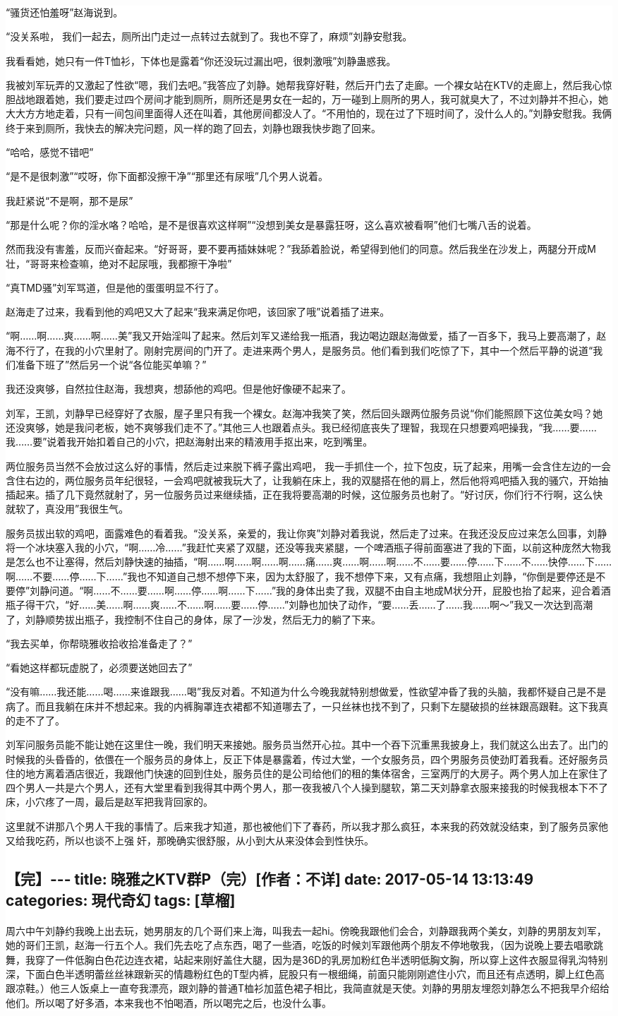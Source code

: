 “骚货还怕羞呀”赵海说到。

“没关系啦， 我们一起去，厕所出门走过一点转过去就到了。我也不穿了，麻烦”刘静安慰我。

我看看她，她只有一件T恤衫，下体也是露着“你还没玩过漏出吧，很刺激哦”刘静蛊惑我。

我被刘军玩弄的又激起了性欲“嗯，我们去吧。”我答应了刘静。她帮我穿好鞋，然后开门去了走廊。一个裸女站在KTV的走廊上，然后我心惊胆战地跟着她，我们要走过四个房间才能到厕所，厕所还是男女在一起的，万一碰到上厕所的男人，我可就臭大了，不过刘静并不担心，她大大方方地走着，只有一间包间里面得人还在叫着，其他房间都没人了。“不用怕的，现在过了下班时间了，没什么人的。”刘静安慰我。我俩终于来到厕所，我快去的解决完问题，风一样的跑了回去，刘静也跟我快步跑了回来。

“哈哈，感觉不错吧”

“是不是很刺激”“哎呀，你下面都没擦干净”“那里还有尿哦”几个男人说着。

我赶紧说“不是啊，那不是尿”

“那是什么呢？你的淫水咯？哈哈，是不是很喜欢这样啊”“没想到美女是暴露狂呀，这么喜欢被看啊”他们七嘴八舌的说着。

然而我没有害羞，反而兴奋起来。“好哥哥，要不要再插妹妹呢？”我舔着脸说，希望得到他们的同意。然后我坐在沙发上，两腿分开成M壮，“哥哥来检查嘛，绝对不起尿哦，我都擦干净啦”

“真TMD骚”刘军骂道，但是他的蛋蛋明显不行了。

赵海走了过来，我看到他的鸡吧又大了起来“我来满足你吧，该回家了哦”说着插了进来。

“啊……啊……爽……啊……美”我又开始淫叫了起来。然后刘军又递给我一瓶酒，我边喝边跟赵海做爱，插了一百多下，我马上要高潮了，赵海不行了，在我的小穴里射了。刚射完房间的门开了。走进来两个男人，是服务员。他们看到我们吃惊了下，其中一个然后平静的说道“我们准备下班了”然后另一个说“各位能买单嘛？”

我还没爽够，自然拉住赵海，我想爽，想舔他的鸡吧。但是他好像硬不起来了。

刘军，王凯，刘静早已经穿好了衣服，屋子里只有我一个裸女。赵海冲我笑了笑，然后回头跟两位服务员说“你们能照顾下这位美女吗？她还没爽够，她是我问老板，她不爽够我们走不了。”其他三人也跟着点头。我已经彻底丧失了理智，我现在只想要鸡吧操我，“我……要……我……要”说着我开始扣着自己的小穴，把赵海射出来的精液用手抠出来，吃到嘴里。

两位服务员当然不会放过这么好的事情，然后走过来脱下裤子露出鸡吧， 我一手抓住一个，拉下包皮，玩了起来，用嘴一会含住左边的一会含住右边的，两位服务员年纪很轻，一会鸡吧就被我玩大了，让我躺在床上，我的双腿搭在他的肩上，然后他将鸡吧插入我的骚穴，开始抽插起来。插了几下竟然就射了，另一位服务员过来继续插，正在我将要高潮的时候，这位服务员也射了。“好讨厌，你们行不行啊，这么快就软了，真没用”我很生气。

服务员拔出软的鸡吧，面露难色的看着我。“没关系，亲爱的，我让你爽”刘静对着我说，然后走了过来。在我还没反应过来怎么回事，刘静将一个冰块塞入我的小穴，“啊……冷……”我赶忙夹紧了双腿，还没等我夹紧腿，一个啤酒瓶子得前面塞进了我的下面，以前这种庞然大物我是怎么也不让塞得，然后刘静快速的抽插，“啊……啊……啊……啊……痛……爽……啊……啊……不……要……停……下……不……快停……下……啊……不要……停……下……”我也不知道自己想不想停下来，因为太舒服了，我不想停下来，又有点痛，我想阻止刘静，“你倒是要停还是不要停”刘静问道。“啊……不……要……啊……停……啊……下……”我的身体出卖了我，双腿不由自主地成M状分开，屁股也抬了起来，迎合着酒瓶子得干穴，“好……美……啊……爽……不……啊……要……停……”刘静也加快了动作，“要……丢……了……我……啊～”我又一次达到高潮了，刘静顺势拔出瓶子，我控制不住自己的身体，尿了一沙发，然后无力的躺了下来。

“我去买单，你帮晓雅收拾收拾准备走了？”

“看她这样都玩虚脱了，必须要送她回去了”

“没有嘛……我还能……喝……来谁跟我……喝”我反对着。不知道为什么今晚我就特别想做爱，性欲望冲昏了我的头脑，我都怀疑自己是不是病了。而且我躺在床并不想起来。我的内裤胸罩连衣裙都不知道哪去了，一只丝袜也找不到了，只剩下左腿破损的丝袜跟高跟鞋。这下我真的走不了了。

刘军问服务员能不能让她在这里住一晚，我们明天来接她。服务员当然开心拉。其中一个吞下沉重黑我披身上，我们就这么出去了。出门的时候我的头昏昏的，依偎在一个服务员的身体上，反正下体是暴露着，传过大堂，一个女服务员，四个男服务员使劲盯着我看。还好服务员住的地方离着酒店很近，我跟他门快速的回到住处，服务员住的是公司给他们的租的集体宿舍，三室两厅的大房子。两个男人加上在家住了四个男人一共是六个男人，还有大堂里看到我得其中两个男人，那一夜我被八个人操到腿软，第二天刘静拿衣服来接我的时候我根本下不了床，小穴疼了一周，最后是赵军把我背回家的。

这里就不讲那八个男人干我的事情了。后来我才知道，那也被他们下了春药，所以我才那么疯狂，本来我的药效就没结束，到了服务员家他又给我吃药，所以也谈不上强 奸，那晚确实很舒服，从小到大从来没体会到性快乐。



【完】---
title: 晓雅之KTV群P（完）[作者：不详]
date: 2017-05-14 13:13:49
categories: 現代奇幻
tags: [草榴]
---
周六中午刘静约我晚上出去玩，她男朋友的几个哥们来上海，叫我去一起hi。傍晚我跟他们会合，刘静跟我两个美女，刘静的男朋友刘军，她的哥们王凯，赵海一行五个人。我们先去吃了点东西，喝了一些酒，吃饭的时候刘军跟他两个朋友不停地敬我，（因为说晚上要去唱歌跳舞，我穿了一件低胸白色花边连衣裙，站起来刚好盖住大腿，因为是36D的乳房加粉红色半透明低胸文胸，所以穿上这件衣服显得乳沟特别深，下面白色半透明蕾丝丝袜跟新买的情趣粉红色的T型内裤，屁股只有一根细绳，前面只能刚刚遮住小穴，而且还有点透明，脚上红色高跟凉鞋。）他三人饭桌上一直夸我漂亮，跟刘静的普通T桖衫加蓝色裙子相比，我简直就是天使。刘静的男朋友埋怨刘静怎么不把我早介绍给他们。所以喝了好多酒，本来我也不怕喝酒，所以喝完之后，也没什么事。
